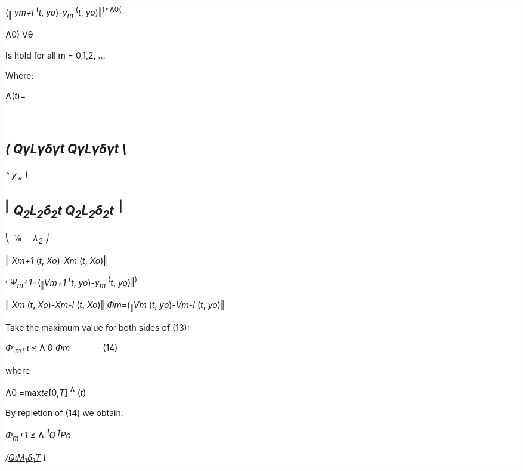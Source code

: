 <p><span class="font8">(<sub>‖</sub> </span><span class="font8" style="font-style:italic;">ym+l</span><span class="font8"> <sup>(</sup></span><span class="font8" style="font-style:italic;">t</span><span class="font8">, </span><span class="font8" style="font-style:italic;">yo</span><span class="font8">)-</span><span class="font8" style="font-style:italic;">y<sub>m</sub></span><span class="font8"> <sup>(</sup></span><span class="font8" style="font-style:italic;">t</span><span class="font8">, </span><span class="font8" style="font-style:italic;">yo</span><span class="font8">)‖<sup>)≤Ʌ0(</sup></span></p>
<p><span class="font8">Ʌ0) Vθ</span></p>
<p><span class="font8">Is hold for all m = 0,1,2, …</span></p>
<div>
<p><span class="font8">Where:</span></p>
<p><span class="font8">Ʌ(</span><span class="font8" style="font-style:italic;">t</span><span class="font8">)=</span></p>
</div><br clear="all">
<h2><a name="bookmark25"></a><span class="font8" style="font-style:italic;"><a name="bookmark26"></a>( QγLγδγt QγLγδγt \</span></h2>
<p><span class="font8" style="font-style:italic;">^ y „ \</span></p>
<h2><a name="bookmark27"></a><span class="font8"><sup><a name="bookmark28"></a>⎜</sup> </span><span class="font8" style="font-style:italic;">Q<sub>2</sub>L<sub>2</sub>δ<sub>2</sub>t Q<sub>2</sub>L<sub>2</sub>δ<sub>2</sub>t</span><span class="font8"> <sup>⎟</sup></span></h2>
<p><span class="font4">⎝</span><span class="font8"> &nbsp;⅛ &nbsp;&nbsp;&nbsp;&nbsp;</span><span class="font8" style="font-style:italic;">λ<sub>2</sub></span><span class="font8"> </span><span class="font4">⎠</span></p>
<p><span class="font8">‖ </span><span class="font8" style="font-style:italic;">Xm+1</span><span class="font8"> (</span><span class="font8" style="font-style:italic;">t</span><span class="font8">, </span><span class="font8" style="font-style:italic;">Xo</span><span class="font8">)-</span><span class="font8" style="font-style:italic;">Xm</span><span class="font8"> (</span><span class="font8" style="font-style:italic;">t</span><span class="font8">, </span><span class="font8" style="font-style:italic;">Xo</span><span class="font8">)‖</span></p>
<p><span class="font8"><sup>,</sup> </span><span class="font8" style="font-style:italic;">Ψ<sub>m</sub>+1</span><span class="font8">=(<sub>‖</sub></span><span class="font8" style="font-style:italic;">Vm+1</span><span class="font8"> <sup>(</sup></span><span class="font8" style="font-style:italic;">t</span><span class="font8">, </span><span class="font8" style="font-style:italic;">yo</span><span class="font8">)-</span><span class="font8" style="font-style:italic;">y<sub>m</sub></span><span class="font8"> <sup>(</sup></span><span class="font8" style="font-style:italic;">t</span><span class="font8">, </span><span class="font8" style="font-style:italic;">yo</span><span class="font8">)‖<sup>)</sup></span></p>
<p><span class="font8">‖ </span><span class="font8" style="font-style:italic;">Xm</span><span class="font8"> (</span><span class="font8" style="font-style:italic;">t</span><span class="font8">, </span><span class="font8" style="font-style:italic;">Xo</span><span class="font8">)-</span><span class="font8" style="font-style:italic;">Xm-I</span><span class="font8"> (</span><span class="font8" style="font-style:italic;">t</span><span class="font8">, </span><span class="font8" style="font-style:italic;">Xo</span><span class="font8">)‖ </span><span class="font8" style="font-style:italic;">Φm</span><span class="font8">=(<sub>‖</sub></span><span class="font8" style="font-style:italic;">Vm</span><span class="font8"> (</span><span class="font8" style="font-style:italic;">t</span><span class="font8">, </span><span class="font8" style="font-style:italic;">yo</span><span class="font8">)-</span><span class="font8" style="font-style:italic;">Vm-I</span><span class="font8"> (</span><span class="font8" style="font-style:italic;">t</span><span class="font8">, </span><span class="font8" style="font-style:italic;">yo</span><span class="font8">)‖</span></p>
<p><span class="font8">Take the maximum value for both sides of (13):</span></p>
<p><span class="font8" style="font-style:italic;">Φ <sub>m</sub>+ι</span><span class="font8"> ≤ Ʌ 0 </span><span class="font8" style="font-style:italic;">Φm</span><span class="font8"> &nbsp;&nbsp;&nbsp;&nbsp;&nbsp;&nbsp;&nbsp;&nbsp;&nbsp;&nbsp;&nbsp;&nbsp;&nbsp;(14)</span></p>
<p><span class="font8">where</span></p>
<p><span class="font8">Ʌ</span><span class="font6">0 </span><span class="font8">=max</span><span class="font8" style="font-style:italic;">te</span><span class="font6">[0,</span><span class="font8" style="font-style:italic;">T</span><span class="font6">] </span><span class="font8"><sup>Ʌ</sup> (</span><span class="font8" style="font-style:italic;">t</span><span class="font8">)</span></p>
<p><span class="font8">By repletion of (14) we obtain:</span></p>
<p><span class="font8" style="font-style:italic;">Φ<sub>m</sub>+1</span><span class="font8"> ≤ Ʌ </span><span class="font8" style="font-style:italic;"><sup>1</sup>O <sup>f</sup>Po</span></p>
<p><span class="font8" style="font-style:italic;">/</span><span class="font8" style="font-style:italic;text-decoration:underline;">QιM<sub>1</sub>δ<sub>1</sub>T</span><span class="font4" style="font-style:italic;">∖</span></p>